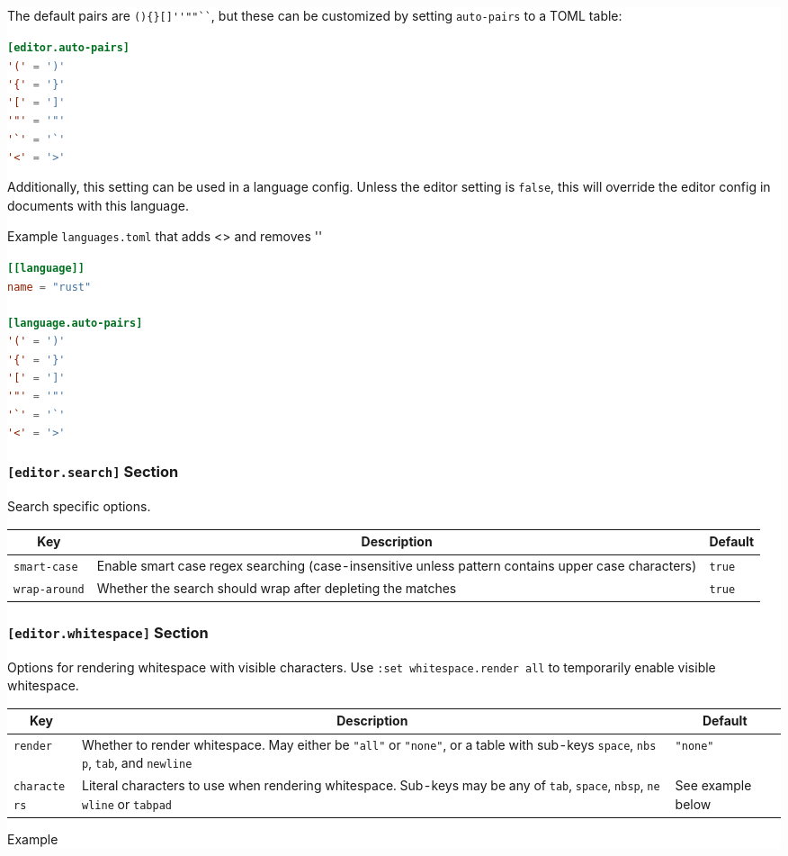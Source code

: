 The default pairs are <code>(){}[]''""``</code>, but these can be customized by
setting `auto-pairs` to a TOML table:

```toml
[editor.auto-pairs]
'(' = ')'
'{' = '}'
'[' = ']'
'"' = '"'
'`' = '`'
'<' = '>'
```

Additionally, this setting can be used in a language config. Unless
the editor setting is `false`, this will override the editor config in
documents with this language.

Example `languages.toml` that adds <> and removes ''

```toml
[[language]]
name = "rust"

[language.auto-pairs]
'(' = ')'
'{' = '}'
'[' = ']'
'"' = '"'
'`' = '`'
'<' = '>'
```

### `[editor.search]` Section

Search specific options.

| Key           | Description                                                                                        | Default |
| ------------- | -------------------------------------------------------------------------------------------------- | ------- |
| `smart-case`  | Enable smart case regex searching (case-insensitive unless pattern contains upper case characters) | `true`  |
| `wrap-around` | Whether the search should wrap after depleting the matches                                         | `true`  |

### `[editor.whitespace]` Section

Options for rendering whitespace with visible characters. Use `:set whitespace.render all` to temporarily enable visible whitespace.

| Key          | Description                                                                                                                     | Default           |
| ------------ | ------------------------------------------------------------------------------------------------------------------------------- | ----------------- |
| `render`     | Whether to render whitespace. May either be `"all"` or `"none"`, or a table with sub-keys `space`, `nbsp`, `tab`, and `newline` | `"none"`          |
| `characters` | Literal characters to use when rendering whitespace. Sub-keys may be any of `tab`, `space`, `nbsp`, `newline` or `tabpad`       | See example below |

Example


[^1]: By default, a progress spinner is shown in the statusline beside the file path.
[^2]: You may also have to activate them in the LSP config for them to appear, not just in Helix. Inlay hints in Helix are still being improved on and may be a little bit laggy/janky under some circumstances. Please report any bugs you see so we can fix them!
[normal mode]: ./keymap.md#normal-mode
[insert mode]: ./keymap.md#insert-mode
[select mode]: ./keymap.md#select--extend-mode